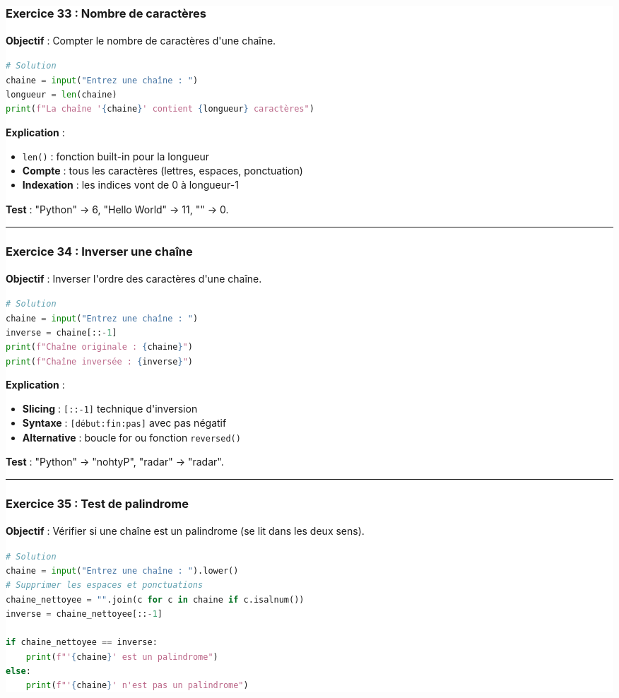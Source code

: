 
### Exercice 33 : Nombre de caractères
**Objectif** : Compter le nombre de caractères d'une chaîne.

```python
# Solution
chaine = input("Entrez une chaîne : ")
longueur = len(chaine)
print(f"La chaîne '{chaine}' contient {longueur} caractères")
```

**Explication** :
- `len()` : fonction built-in pour la longueur
- **Compte** : tous les caractères (lettres, espaces, ponctuation)
- **Indexation** : les indices vont de 0 à longueur-1

**Test** : "Python" → 6, "Hello World" → 11, "" → 0.

---

### Exercice 34 : Inverser une chaîne
**Objectif** : Inverser l'ordre des caractères d'une chaîne.

```python
# Solution
chaine = input("Entrez une chaîne : ")
inverse = chaine[::-1]
print(f"Chaîne originale : {chaine}")
print(f"Chaîne inversée : {inverse}")
```

**Explication** :
- **Slicing** : `[::-1]` technique d'inversion
- **Syntaxe** : `[début:fin:pas]` avec pas négatif
- **Alternative** : boucle for ou fonction `reversed()`

**Test** : "Python" → "nohtyP", "radar" → "radar".

---

### Exercice 35 : Test de palindrome
**Objectif** : Vérifier si une chaîne est un palindrome (se lit dans les deux sens).

```python
# Solution
chaine = input("Entrez une chaîne : ").lower()
# Supprimer les espaces et ponctuations
chaine_nettoyee = "".join(c for c in chaine if c.isalnum())
inverse = chaine_nettoyee[::-1]

if chaine_nettoyee == inverse:
    print(f"'{chaine}' est un palindrome")
else:
    print(f"'{chaine}' n'est pas un palindrome")
```
